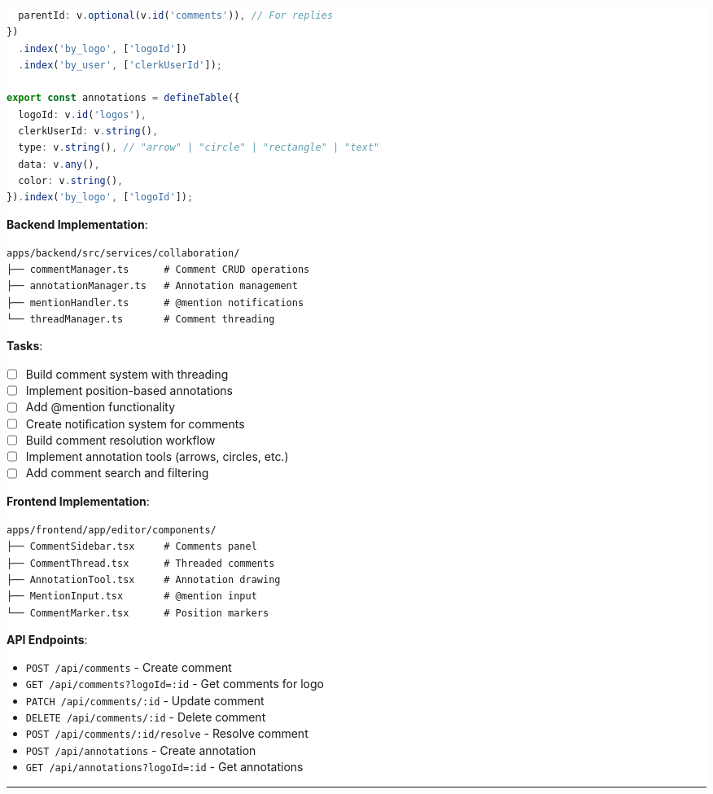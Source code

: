 ```typescript
  parentId: v.optional(v.id('comments')), // For replies
})
  .index('by_logo', ['logoId'])
  .index('by_user', ['clerkUserId']);

export const annotations = defineTable({
  logoId: v.id('logos'),
  clerkUserId: v.string(),
  type: v.string(), // "arrow" | "circle" | "rectangle" | "text"
  data: v.any(),
  color: v.string(),
}).index('by_logo', ['logoId']);
```

**Backend Implementation**:

```
apps/backend/src/services/collaboration/
├── commentManager.ts      # Comment CRUD operations
├── annotationManager.ts   # Annotation management
├── mentionHandler.ts      # @mention notifications
└── threadManager.ts       # Comment threading
```

**Tasks**:

- [ ] Build comment system with threading
- [ ] Implement position-based annotations
- [ ] Add @mention functionality
- [ ] Create notification system for comments
- [ ] Build comment resolution workflow
- [ ] Implement annotation tools (arrows, circles, etc.)
- [ ] Add comment search and filtering

**Frontend Implementation**:

```
apps/frontend/app/editor/components/
├── CommentSidebar.tsx     # Comments panel
├── CommentThread.tsx      # Threaded comments
├── AnnotationTool.tsx     # Annotation drawing
├── MentionInput.tsx       # @mention input
└── CommentMarker.tsx      # Position markers
```

**API Endpoints**:

- `POST /api/comments` - Create comment
- `GET /api/comments?logoId=:id` - Get comments for logo
- `PATCH /api/comments/:id` - Update comment
- `DELETE /api/comments/:id` - Delete comment
- `POST /api/comments/:id/resolve` - Resolve comment
- `POST /api/annotations` - Create annotation
- `GET /api/annotations?logoId=:id` - Get annotations

---